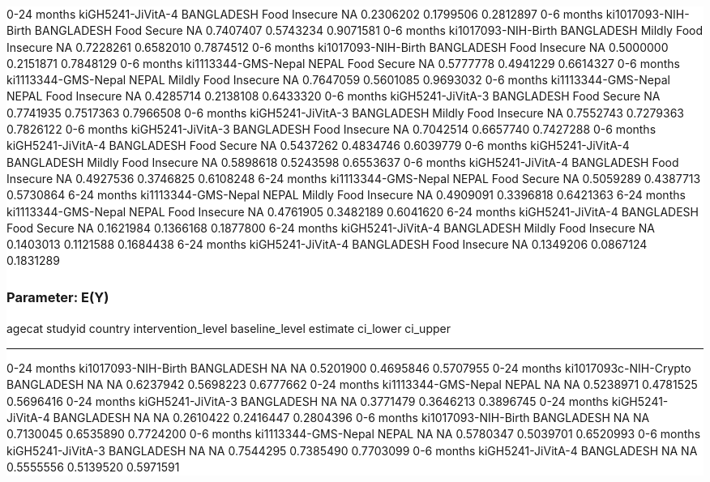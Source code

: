 0-24 months   kiGH5241-JiVitA-4       BANGLADESH   Food Insecure          NA                0.2306202   0.1799506   0.2812897
0-6 months    ki1017093-NIH-Birth     BANGLADESH   Food Secure            NA                0.7407407   0.5743234   0.9071581
0-6 months    ki1017093-NIH-Birth     BANGLADESH   Mildly Food Insecure   NA                0.7228261   0.6582010   0.7874512
0-6 months    ki1017093-NIH-Birth     BANGLADESH   Food Insecure          NA                0.5000000   0.2151871   0.7848129
0-6 months    ki1113344-GMS-Nepal     NEPAL        Food Secure            NA                0.5777778   0.4941229   0.6614327
0-6 months    ki1113344-GMS-Nepal     NEPAL        Mildly Food Insecure   NA                0.7647059   0.5601085   0.9693032
0-6 months    ki1113344-GMS-Nepal     NEPAL        Food Insecure          NA                0.4285714   0.2138108   0.6433320
0-6 months    kiGH5241-JiVitA-3       BANGLADESH   Food Secure            NA                0.7741935   0.7517363   0.7966508
0-6 months    kiGH5241-JiVitA-3       BANGLADESH   Mildly Food Insecure   NA                0.7552743   0.7279363   0.7826122
0-6 months    kiGH5241-JiVitA-3       BANGLADESH   Food Insecure          NA                0.7042514   0.6657740   0.7427288
0-6 months    kiGH5241-JiVitA-4       BANGLADESH   Food Secure            NA                0.5437262   0.4834746   0.6039779
0-6 months    kiGH5241-JiVitA-4       BANGLADESH   Mildly Food Insecure   NA                0.5898618   0.5243598   0.6553637
0-6 months    kiGH5241-JiVitA-4       BANGLADESH   Food Insecure          NA                0.4927536   0.3746825   0.6108248
6-24 months   ki1113344-GMS-Nepal     NEPAL        Food Secure            NA                0.5059289   0.4387713   0.5730864
6-24 months   ki1113344-GMS-Nepal     NEPAL        Mildly Food Insecure   NA                0.4909091   0.3396818   0.6421363
6-24 months   ki1113344-GMS-Nepal     NEPAL        Food Insecure          NA                0.4761905   0.3482189   0.6041620
6-24 months   kiGH5241-JiVitA-4       BANGLADESH   Food Secure            NA                0.1621984   0.1366168   0.1877800
6-24 months   kiGH5241-JiVitA-4       BANGLADESH   Mildly Food Insecure   NA                0.1403013   0.1121588   0.1684438
6-24 months   kiGH5241-JiVitA-4       BANGLADESH   Food Insecure          NA                0.1349206   0.0867124   0.1831289


### Parameter: E(Y)


agecat        studyid                 country      intervention_level   baseline_level     estimate    ci_lower    ci_upper
------------  ----------------------  -----------  -------------------  ---------------  ----------  ----------  ----------
0-24 months   ki1017093-NIH-Birth     BANGLADESH   NA                   NA                0.5201900   0.4695846   0.5707955
0-24 months   ki1017093c-NIH-Crypto   BANGLADESH   NA                   NA                0.6237942   0.5698223   0.6777662
0-24 months   ki1113344-GMS-Nepal     NEPAL        NA                   NA                0.5238971   0.4781525   0.5696416
0-24 months   kiGH5241-JiVitA-3       BANGLADESH   NA                   NA                0.3771479   0.3646213   0.3896745
0-24 months   kiGH5241-JiVitA-4       BANGLADESH   NA                   NA                0.2610422   0.2416447   0.2804396
0-6 months    ki1017093-NIH-Birth     BANGLADESH   NA                   NA                0.7130045   0.6535890   0.7724200
0-6 months    ki1113344-GMS-Nepal     NEPAL        NA                   NA                0.5780347   0.5039701   0.6520993
0-6 months    kiGH5241-JiVitA-3       BANGLADESH   NA                   NA                0.7544295   0.7385490   0.7703099
0-6 months    kiGH5241-JiVitA-4       BANGLADESH   NA                   NA                0.5555556   0.5139520   0.5971591